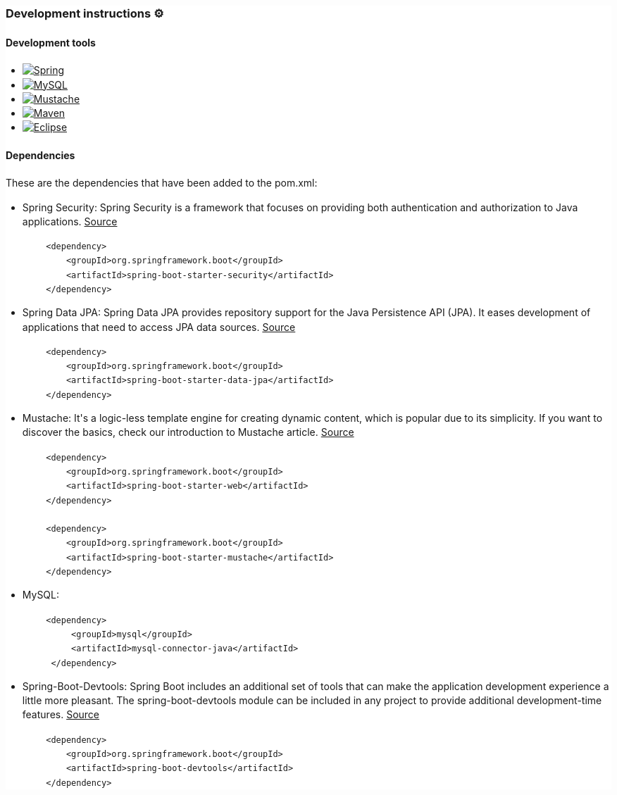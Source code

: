   ### Development instructions ⚙️
  #### Development tools
  * [![Spring](https://img.shields.io/static/v1?label=Install&message=Spring%20Tools&color=brightgreen)](https://spring.io/tools)
   * [![MySQL](https://img.shields.io/static/v1?label=Install&message=MySQL&color=blue)](https://dev.mysql.com/downloads/installer/)
   * [![Mustache](https://img.shields.io/static/v1?label=Install&message=Mustache&color=red)](http://mustache.github.io/)
   * [![Maven](https://img.shields.io/static/v1?label=Install&message=Maven&color=blueviolet)](https://maven.apache.org/)
   * [![Eclipse](https://img.shields.io/static/v1?label=Install&message=Eclipse&color=yellowgreen)](https://www.eclipse.org/)

#### Dependencies
These are the dependencies that have been added to the pom.xml:
* Spring Security: Spring Security is a framework that focuses on providing both authentication and authorization to Java applications. [Source](https://spring.io/projects/spring-security)
```
		<dependency>
			<groupId>org.springframework.boot</groupId>
			<artifactId>spring-boot-starter-security</artifactId>
		</dependency>
```
		
* Spring Data JPA: Spring Data JPA provides repository support for the Java Persistence API (JPA). It eases development of applications that need to access JPA data sources. [Source](https://docs.spring.io/spring-data/jpa/docs/current/reference/html/#project)

```
		<dependency>
			<groupId>org.springframework.boot</groupId>
			<artifactId>spring-boot-starter-data-jpa</artifactId>
		</dependency>
```
* Mustache: It's a logic-less template engine for creating dynamic content, which is popular due to its simplicity. If you want to discover the basics, check our introduction to Mustache article. [Source](https://www.baeldung.com/spring-boot-mustache)

```
        <dependency>
            <groupId>org.springframework.boot</groupId>
            <artifactId>spring-boot-starter-web</artifactId>
        </dependency>

		<dependency>
			<groupId>org.springframework.boot</groupId>
			<artifactId>spring-boot-starter-mustache</artifactId>
		</dependency>
```
* MySQL: 
```
        <dependency>
             <groupId>mysql</groupId>
             <artifactId>mysql-connector-java</artifactId>
         </dependency>
 ```
 * Spring-Boot-Devtools: Spring Boot includes an additional set of tools that can make the application development experience a little more pleasant. The spring-boot-devtools module can be included in any project to provide additional development-time features. [Source](https://docs.spring.io/spring-boot/docs/1.5.16.RELEASE/reference/html/using-boot-devtools.html)
```
        <dependency>
            <groupId>org.springframework.boot</groupId>
            <artifactId>spring-boot-devtools</artifactId>
        </dependency>
```